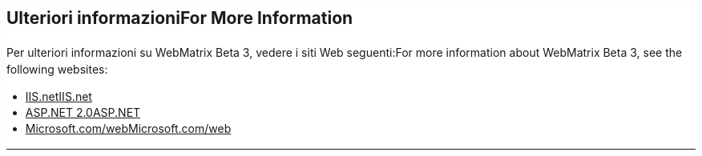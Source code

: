 
<a id="More_Info"></a>

## <a name="for-more-information"></a><span data-ttu-id="97507-405">Ulteriori informazioni</span><span class="sxs-lookup"><span data-stu-id="97507-405">For More Information</span></span>

<span data-ttu-id="97507-406">Per ulteriori informazioni su WebMatrix Beta 3, vedere i siti Web seguenti:</span><span class="sxs-lookup"><span data-stu-id="97507-406">For more information about WebMatrix Beta 3, see the following websites:</span></span>

- [<span data-ttu-id="97507-407">IIS.net</span><span class="sxs-lookup"><span data-stu-id="97507-407">IIS.net</span></span>](http://iis.net/)
- [<span data-ttu-id="97507-408">ASP.NET 2.0</span><span class="sxs-lookup"><span data-stu-id="97507-408">ASP.NET</span></span>](https://asp.net/webmatrix)
- [<span data-ttu-id="97507-409">Microsoft.com/web</span><span class="sxs-lookup"><span data-stu-id="97507-409">Microsoft.com/web</span></span>](https://www.microsoft.com/web)

* * *

